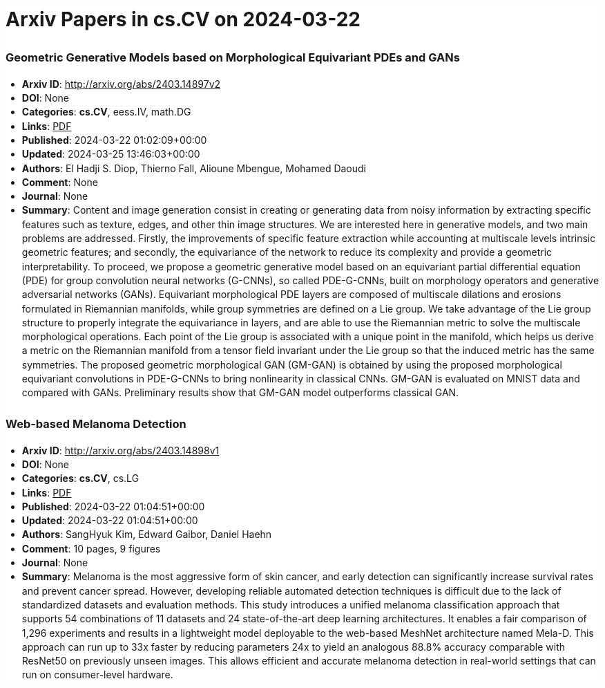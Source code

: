# Arxiv Papers in cs.CV on 2024-03-22
### Geometric Generative Models based on Morphological Equivariant PDEs and GANs
- **Arxiv ID**: http://arxiv.org/abs/2403.14897v2
- **DOI**: None
- **Categories**: **cs.CV**, eess.IV, math.DG
- **Links**: [PDF](http://arxiv.org/pdf/2403.14897v2)
- **Published**: 2024-03-22 01:02:09+00:00
- **Updated**: 2024-03-25 13:46:03+00:00
- **Authors**: El Hadji S. Diop, Thierno Fall, Alioune Mbengue, Mohamed Daoudi
- **Comment**: None
- **Journal**: None
- **Summary**: Content and image generation consist in creating or generating data from noisy information by extracting specific features such as texture, edges, and other thin image structures. We are interested here in generative models, and two main problems are addressed. Firstly, the improvements of specific feature extraction while accounting at multiscale levels intrinsic geometric features; and secondly, the equivariance of the network to reduce its complexity and provide a geometric interpretability. To proceed, we propose a geometric generative model based on an equivariant partial differential equation (PDE) for group convolution neural networks (G-CNNs), so called PDE-G-CNNs, built on morphology operators and generative adversarial networks (GANs). Equivariant morphological PDE layers are composed of multiscale dilations and erosions formulated in Riemannian manifolds, while group symmetries are defined on a Lie group. We take advantage of the Lie group structure to properly integrate the equivariance in layers, and are able to use the Riemannian metric to solve the multiscale morphological operations. Each point of the Lie group is associated with a unique point in the manifold, which helps us derive a metric on the Riemannian manifold from a tensor field invariant under the Lie group so that the induced metric has the same symmetries. The proposed geometric morphological GAN (GM-GAN) is obtained by using the proposed morphological equivariant convolutions in PDE-G-CNNs to bring nonlinearity in classical CNNs. GM-GAN is evaluated on MNIST data and compared with GANs. Preliminary results show that GM-GAN model outperforms classical GAN.



### Web-based Melanoma Detection
- **Arxiv ID**: http://arxiv.org/abs/2403.14898v1
- **DOI**: None
- **Categories**: **cs.CV**, cs.LG
- **Links**: [PDF](http://arxiv.org/pdf/2403.14898v1)
- **Published**: 2024-03-22 01:04:51+00:00
- **Updated**: 2024-03-22 01:04:51+00:00
- **Authors**: SangHyuk Kim, Edward Gaibor, Daniel Haehn
- **Comment**: 10 pages, 9 figures
- **Journal**: None
- **Summary**: Melanoma is the most aggressive form of skin cancer, and early detection can significantly increase survival rates and prevent cancer spread. However, developing reliable automated detection techniques is difficult due to the lack of standardized datasets and evaluation methods. This study introduces a unified melanoma classification approach that supports 54 combinations of 11 datasets and 24 state-of-the-art deep learning architectures. It enables a fair comparison of 1,296 experiments and results in a lightweight model deployable to the web-based MeshNet architecture named Mela-D. This approach can run up to 33x faster by reducing parameters 24x to yield an analogous 88.8\% accuracy comparable with ResNet50 on previously unseen images. This allows efficient and accurate melanoma detection in real-world settings that can run on consumer-level hardware.
